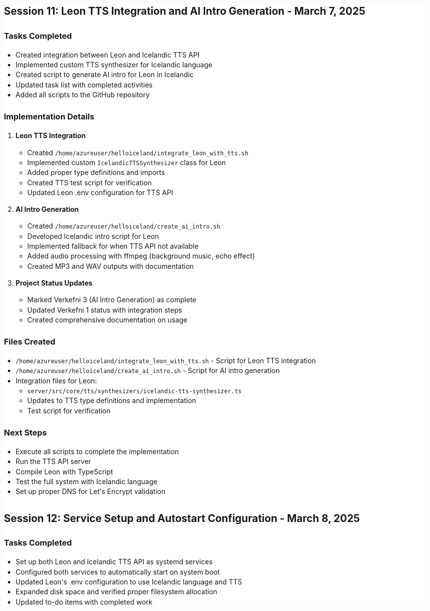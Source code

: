 ## Session 11: Leon TTS Integration and AI Intro Generation - March 7, 2025

### Tasks Completed
- Created integration between Leon and Icelandic TTS API
- Implemented custom TTS synthesizer for Icelandic language
- Created script to generate AI intro for Leon in Icelandic
- Updated task list with completed activities
- Added all scripts to the GitHub repository

### Implementation Details
1. **Leon TTS Integration**
   - Created `/home/azureuser/helloiceland/integrate_leon_with_tts.sh`
   - Implemented custom `IcelandicTTSSynthesizer` class for Leon
   - Added proper type definitions and imports
   - Created TTS test script for verification
   - Updated Leon .env configuration for TTS API

2. **AI Intro Generation**
   - Created `/home/azureuser/helloiceland/create_ai_intro.sh`
   - Developed Icelandic intro script for Leon
   - Implemented fallback for when TTS API not available
   - Added audio processing with ffmpeg (background music, echo effect)
   - Created MP3 and WAV outputs with documentation

3. **Project Status Updates**
   - Marked Verkefni 3 (AI Intro Generation) as complete
   - Updated Verkefni 1 status with integration steps
   - Created comprehensive documentation on usage

### Files Created
- `/home/azureuser/helloiceland/integrate_leon_with_tts.sh` - Script for Leon TTS integration
- `/home/azureuser/helloiceland/create_ai_intro.sh` - Script for AI intro generation
- Integration files for Leon:
  - `server/src/core/tts/synthesizers/icelandic-tts-synthesizer.ts`
  - Updates to TTS type definitions and implementation
  - Test script for verification

### Next Steps
- Execute all scripts to complete the implementation
- Run the TTS API server
- Compile Leon with TypeScript
- Test the full system with Icelandic language
- Set up proper DNS for Let's Encrypt validation

## Session 12: Service Setup and Autostart Configuration - March 8, 2025

### Tasks Completed
- Set up both Leon and Icelandic TTS API as systemd services
- Configured both services to automatically start on system boot
- Updated Leon's .env configuration to use Icelandic language and TTS
- Expanded disk space and verified proper filesystem allocation
- Updated to-do items with completed work
